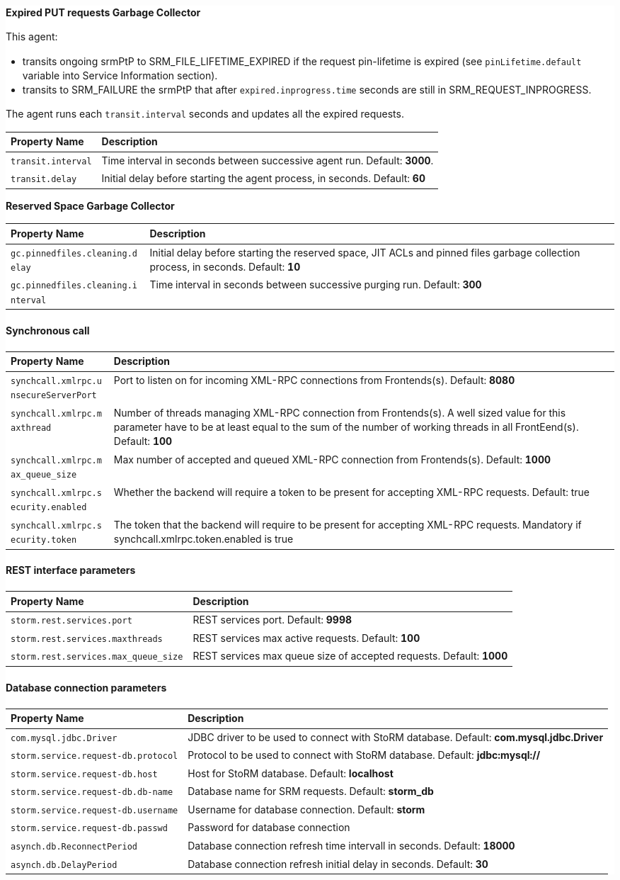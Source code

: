 **Expired PUT requests Garbage Collector**

This agent:

* transits ongoing srmPtP to SRM_FILE_LIFETIME_EXPIRED if the request pin-lifetime is expired (see `pinLifetime.default` variable into Service Information section).
* transits to SRM_FAILURE the srmPtP that after `expired.inprogress.time` seconds are still in SRM_REQUEST_INPROGRESS.

The agent runs each `transit.interval` seconds and updates all the expired requests.

|   Property Name    |   Description     |
|:-------------------|:------------------|
| `transit.interval` |   Time interval in seconds between successive agent run. Default: **3000**.
| `transit.delay`    |   Initial delay before starting the agent process, in seconds. Default: **60**

**Reserved Space Garbage Collector**

|   Property Name   |   Description     |
|:------------------|:------------------|
|   `gc.pinnedfiles.cleaning.delay`     |   Initial delay before starting the reserved space, JIT ACLs and pinned files garbage collection process, in seconds. Default: **10**
|   `gc.pinnedfiles.cleaning.interval`  |   Time interval in seconds between successive purging run. Default: **300**

#### Synchronous call

|   Property Name   |   Description     |
|:------------------|:------------------|
|   `synchcall.xmlrpc.unsecureServerPort`   |   Port to listen on for incoming XML-RPC connections from Frontends(s). Default: **8080**
|   `synchcall.xmlrpc.maxthread`            |   Number of threads managing XML-RPC connection from Frontends(s). A well sized value for this parameter have to be at least equal to the sum of the number of working threads in all FrontEend(s). Default: **100**
|   `synchcall.xmlrpc.max_queue_size`       |   Max number of accepted and queued XML-RPC connection from Frontends(s). Default: **1000**
|   `synchcall.xmlrpc.security.enabled`     |   Whether the backend will require a token to be present for accepting XML-RPC requests. Default: true
|   `synchcall.xmlrpc.security.token`       |   The token that the backend will require to be present for accepting XML-RPC requests. Mandatory if synchcall.xmlrpc.token.enabled is true

#### REST interface parameters

|   Property Name   |   Description     |
|:------------------|:------------------|
|   `storm.rest.services.port`  |   REST services port. Default: **9998**
|   `storm.rest.services.maxthreads`  |   REST services max active requests. Default: **100**
|   `storm.rest.services.max_queue_size`  |   REST services max queue size of accepted requests. Default: **1000**

#### Database connection parameters

|   Property Name   |   Description     |
|:------------------|:------------------|
|   `com.mysql.jdbc.Driver` |   JDBC driver to be used to connect with StoRM database. Default: **com.mysql.jdbc.Driver**
|   `storm.service.request-db.protocol` |   Protocol to be used to connect with StoRM database. Default: **jdbc:mysql://**
|   `storm.service.request-db.host` |   Host for StoRM database. Default: **localhost**
|   `storm.service.request-db.db-name`  |   Database name for SRM requests. Default: **storm_db**
|   `storm.service.request-db.username` |   Username for database connection. Default: **storm**
|   `storm.service.request-db.passwd`   |   Password for database connection
|   `asynch.db.ReconnectPeriod` |   Database connection refresh time intervall in seconds. Default: **18000**
|   `asynch.db.DelayPeriod` |   Database connection refresh initial delay in seconds. Default: **30**